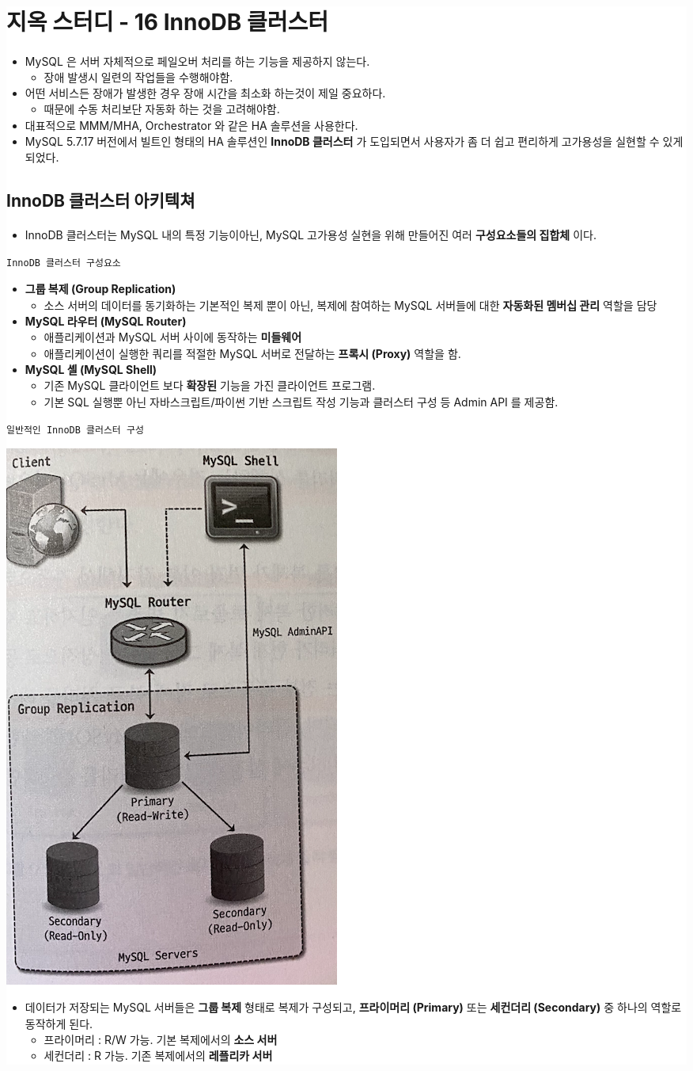 # 지옥 스터디 - 16 InnoDB 클러스터
- MySQL 은 서버 자체적으로 페일오버 처리를 하는 기능을 제공하지 않는다.
  - 장애 발생시 일련의 작업들을 수행해야함.
- 어떤 서비스든 장애가 발생한 경우 장애 시간을 최소화 하는것이 제일 중요하다.
  - 때문에 수동 처리보단 자동화 하는 것을 고려해야함.
- 대표적으로 MMM/MHA, Orchestrator 와 같은 HA 솔루션을 사용한다.
- MySQL 5.7.17 버전에서 빌트인 형태의 HA 솔루션인 **InnoDB 클러스터** 가 도입되면서 사용자가 좀 더 쉽고 편리하게 고가용성을 실현할 수 있게 되었다.

## InnoDB 클러스터 아키텍쳐
- InnoDB 클러스터는 MySQL 내의 특정 기능이아닌, MySQL 고가용성 실현을 위해 만들어진 여러 **구성요소들의 집합체** 이다.

`InnoDB 클러스터 구성요소`
- **그룹 복제 (Group Replication)**
  - 소스 서버의 데이터를 동기화하는 기본적인 복제 뿐이 아닌, 복제에 참여하는 MySQL 서버들에 대한 **자동화된 멤버십 관리** 역할을 담당
- **MySQL 라우터 (MySQL Router)**
  - 애플리케이션과 MySQL 서버 사이에 동작하는 **미들웨어**
  - 애플리케이션이 실행한 쿼리를 적절한 MySQL 서버로 전달하는 **프록시 (Proxy)** 역할을 함.
- **MySQL 셸 (MySQL Shell)**
  - 기존 MySQL 클라이언트 보다 **확장된** 기능을 가진 클라이언트 프로그램.
  - 기본 SQL 실행뿐 아닌 자바스크립트/파이썬 기반 스크립트 작성 기능과 클러스터 구성 등 Admin API 를 제공함.

`일반적인 InnoDB 클러스터 구성`

![InnoDB Cluster](./images/mysql_innodb_cluster.png)
- 데이터가 저장되는 MySQL 서버들은 **그룹 복제** 형태로 복제가 구성되고, **프라이머리 (Primary)** 또는 **세컨더리 (Secondary)** 중 하나의 역할로 동작하게 된다.
  - 프라이머리 : R/W 가능. 기본 복제에서의 **소스 서버**
  - 세컨더리 : R 가능. 기존 복제에서의 **레플리카 서버**
